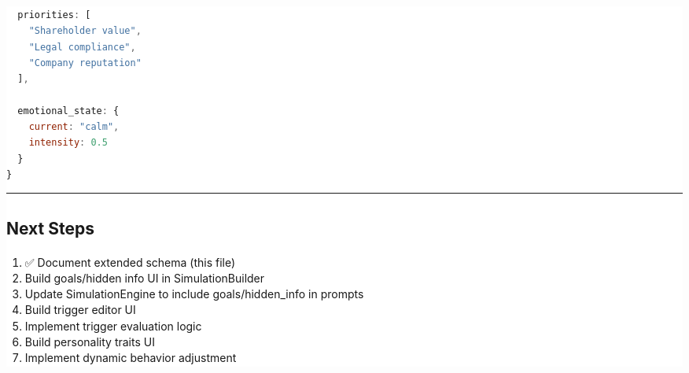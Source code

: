```javascript
  priorities: [
    "Shareholder value",
    "Legal compliance",
    "Company reputation"
  ],

  emotional_state: {
    current: "calm",
    intensity: 0.5
  }
}
```

---

## Next Steps

1. ✅ Document extended schema (this file)
2. Build goals/hidden info UI in SimulationBuilder
3. Update SimulationEngine to include goals/hidden_info in prompts
4. Build trigger editor UI
5. Implement trigger evaluation logic
6. Build personality traits UI
7. Implement dynamic behavior adjustment
